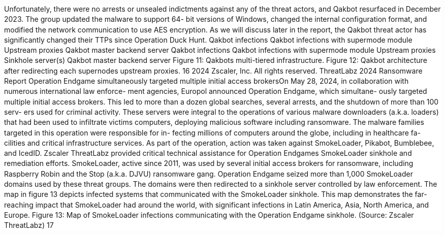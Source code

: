 Unfortunately, there were no arrests or unsealed 
indictments against any of the threat actors, 
and Qakbot resurfaced in December 2023\. The 
group updated the malware to support 64\-
bit versions of Windows, changed the internal 
configuration format, and modified the network 
communication to use AES encryption. As we 
will discuss later in the report, the Qakbot threat 
actor has significantly changed their TTPs since 
Operation Duck Hunt.
Qakbot 
infections
Qakbot infections 
with supermode module
Upstream 
proxies
Qakbot master 
backend server
Qakbot 
infections
Qakbot infections 
with supermode module
Upstream 
proxies
Sinkhole 
server(s)
Qakbot master 
backend server
Figure 11: Qakbots multi\-tiered infrastructure.
Figure 12: Qakbot architecture after redirecting 
each supernodes upstream proxies.
16
2024 Zscaler, Inc. All rights reserved.
ThreatLabz 2024 Ransomware Report
Operation Endgame simultaneously 
targeted multiple initial access brokersOn May 28, 2024, in collaboration with numerous international law enforce\-
ment agencies, Europol announced Operation Endgame, which simultane\-
ously targeted multiple initial access brokers. This led to more than a dozen 
global searches, several arrests, and the shutdown of more than 100 serv\-
ers used for criminal activity. These servers were integral to the operations of 
various malware downloaders (a.k.a. loaders) that had been used to infiltrate 
victims computers, deploying malicious software including ransomware.
The malware families targeted in this operation were responsible for in\-
fecting millions of computers around the globe, including in healthcare fa\-
cilities and critical infrastructure services. As part of the operation, action 
was taken against SmokeLoader, Pikabot, Bumblebee, and IcedID.
Zscaler ThreatLabz provided critical technical assistance for Operation 
Endgames SmokeLoader sinkhole and remediation efforts.
SmokeLoader, active since 2011, was used by several initial access 
brokers for ransomware, including Raspberry Robin and the Stop (a.k.a. 
DJVU) ransomware gang. Operation Endgame seized more than 1,000 
SmokeLoader domains used by these threat groups. The domains were 
then redirected to a sinkhole server controlled by law enforcement. The 
map in figure 13 depicts infected systems that communicated with the 
SmokeLoader sinkhole.
This map demonstrates the far\-reaching impact 
that SmokeLoader had around the world, with 
significant infections in Latin America, Asia, 
North America, and Europe.
Figure 13: Map of SmokeLoader infections 
communicating with the Operation Endgame 
sinkhole. (Source: Zscaler ThreatLabz)
17
